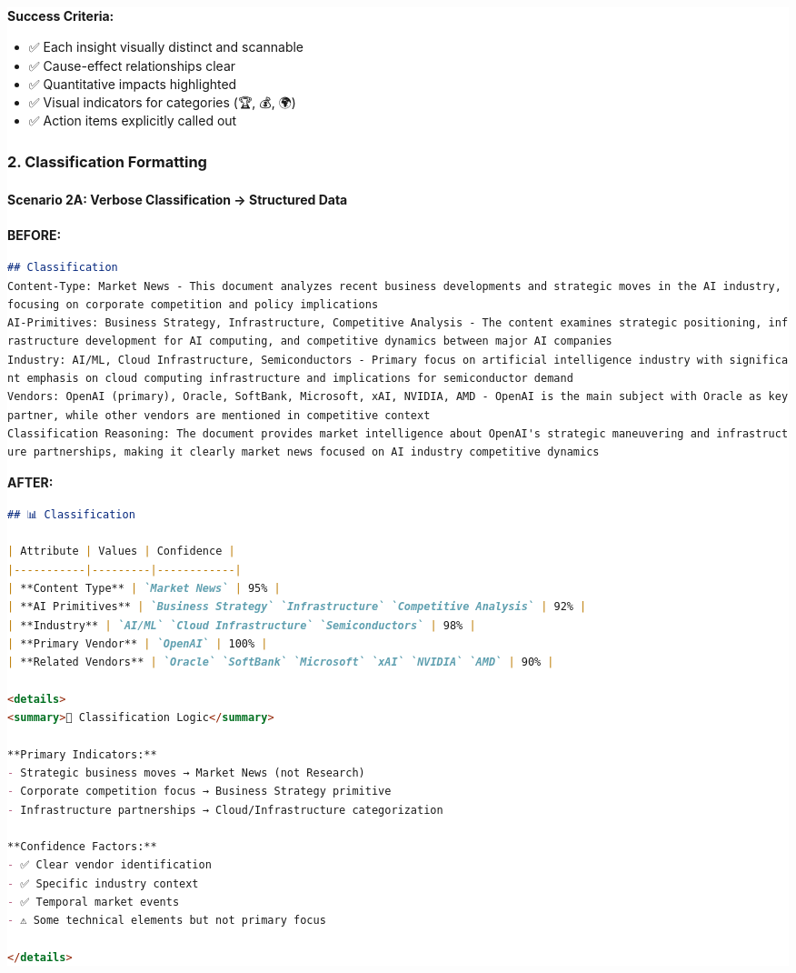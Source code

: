 **Success Criteria:**
- ✅ Each insight visually distinct and scannable
- ✅ Cause-effect relationships clear
- ✅ Quantitative impacts highlighted
- ✅ Visual indicators for categories (🏆, 💰, 🌍)
- ✅ Action items explicitly called out

### 2. Classification Formatting
#### Scenario 2A: Verbose Classification → Structured Data

**BEFORE:**
```markdown
## Classification
Content-Type: Market News - This document analyzes recent business developments and strategic moves in the AI industry, focusing on corporate competition and policy implications
AI-Primitives: Business Strategy, Infrastructure, Competitive Analysis - The content examines strategic positioning, infrastructure development for AI computing, and competitive dynamics between major AI companies
Industry: AI/ML, Cloud Infrastructure, Semiconductors - Primary focus on artificial intelligence industry with significant emphasis on cloud computing infrastructure and implications for semiconductor demand
Vendors: OpenAI (primary), Oracle, SoftBank, Microsoft, xAI, NVIDIA, AMD - OpenAI is the main subject with Oracle as key partner, while other vendors are mentioned in competitive context
Classification Reasoning: The document provides market intelligence about OpenAI's strategic maneuvering and infrastructure partnerships, making it clearly market news focused on AI industry competitive dynamics
```

**AFTER:**
```markdown
## 📊 Classification

| Attribute | Values | Confidence |
|-----------|---------|------------|
| **Content Type** | `Market News` | 95% |
| **AI Primitives** | `Business Strategy` `Infrastructure` `Competitive Analysis` | 92% |
| **Industry** | `AI/ML` `Cloud Infrastructure` `Semiconductors` | 98% |
| **Primary Vendor** | `OpenAI` | 100% |
| **Related Vendors** | `Oracle` `SoftBank` `Microsoft` `xAI` `NVIDIA` `AMD` | 90% |

<details>
<summary>🤖 Classification Logic</summary>

**Primary Indicators:**
- Strategic business moves → Market News (not Research)
- Corporate competition focus → Business Strategy primitive
- Infrastructure partnerships → Cloud/Infrastructure categorization

**Confidence Factors:**
- ✅ Clear vendor identification
- ✅ Specific industry context
- ✅ Temporal market events
- ⚠️ Some technical elements but not primary focus

</details>
```
